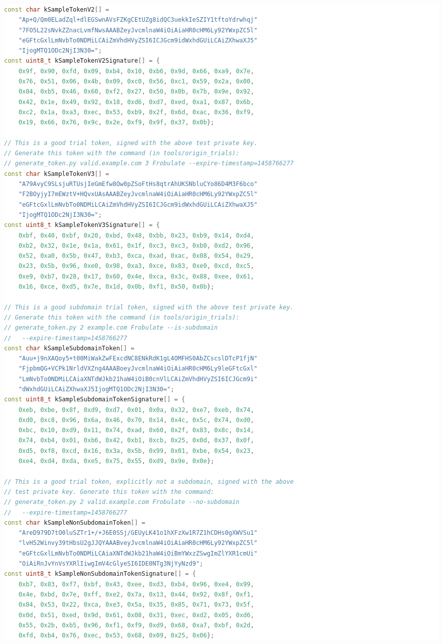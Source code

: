 ```cpp
const char kSampleTokenV2[] =
    "Ap+Q/Qm0ELadZql+dlEGSwnAVsFZKgCEtUZg8idQC3uekkIeSZIY1tftoYdrwhqj"
    "7FO5L22sNvkZZnacLvmfNwsAAABZeyJvcmlnaW4iOiAiaHR0cHM6Ly92YWxpZC5l"
    "eGFtcGxlLmNvbTo0NDMiLCAiZmVhdHVyZSI6ICJGcm9idWxhdGUiLCAiZXhwaXJ5"
    "IjogMTQ1ODc2NjI3N30=";
const uint8_t kSampleTokenV2Signature[] = {
    0x9f, 0x90, 0xfd, 0x09, 0xb4, 0x10, 0xb6, 0x9d, 0x66, 0xa9, 0x7e,
    0x76, 0x51, 0x06, 0x4b, 0x09, 0xc0, 0x56, 0xc1, 0x59, 0x2a, 0x00,
    0x84, 0xb5, 0x46, 0x60, 0xf2, 0x27, 0x50, 0x0b, 0x7b, 0x9e, 0x92,
    0x42, 0x1e, 0x49, 0x92, 0x18, 0xd6, 0xd7, 0xed, 0xa1, 0x87, 0x6b,
    0xc2, 0x1a, 0xa3, 0xec, 0x53, 0xb9, 0x2f, 0x6d, 0xac, 0x36, 0xf9,
    0x19, 0x66, 0x76, 0x9c, 0x2e, 0xf9, 0x9f, 0x37, 0x0b};

// This is a good trial token, signed with the above test private key.
// Generate this token with the command (in tools/origin_trials):
// generate_token.py valid.example.com 3 Frobulate --expire-timestamp=1458766277
const char kSampleTokenV3[] =
    "A79AvyC9SLsjuRTUsjIeGmEfw8Ow0pZSoFtHs8qtrAhUKSNbluCYo86D4M3F6bco"
    "F2BOyjyI7mEWztV+HQvxUAsAAABZeyJvcmlnaW4iOiAiaHR0cHM6Ly92YWxpZC5l"
    "eGFtcGxlLmNvbTo0NDMiLCAiZmVhdHVyZSI6ICJGcm9idWxhdGUiLCAiZXhwaXJ5"
    "IjogMTQ1ODc2NjI3N30=";
const uint8_t kSampleTokenV3Signature[] = {
    0xbf, 0x40, 0xbf, 0x20, 0xbd, 0x48, 0xbb, 0x23, 0xb9, 0x14, 0xd4,
    0xb2, 0x32, 0x1e, 0x1a, 0x61, 0x1f, 0xc3, 0xc3, 0xb0, 0xd2, 0x96,
    0x52, 0xa0, 0x5b, 0x47, 0xb3, 0xca, 0xad, 0xac, 0x08, 0x54, 0x29,
    0x23, 0x5b, 0x96, 0xe0, 0x98, 0xa3, 0xce, 0x83, 0xe0, 0xcd, 0xc5,
    0xe9, 0xb7, 0x28, 0x17, 0x60, 0x4e, 0xca, 0x3c, 0x88, 0xee, 0x61,
    0x16, 0xce, 0xd5, 0x7e, 0x1d, 0x0b, 0xf1, 0x50, 0x0b};

// This is a good subdomain trial token, signed with the above test private key.
// Generate this token with the command (in tools/origin_trials):
// generate_token.py 2 example.com Frobulate --is-subdomain
//   --expire-timestamp=1458766277
const char kSampleSubdomainToken[] =
    "Auu+j9nXAQoy5+t00MiWakZwFExcdNC8ENkRdK1gL4OMFHS0AbZCscslDTcP1fjN"
    "FjpbmQG+VCPk1NrldVXZng4AAABoeyJvcmlnaW4iOiAiaHR0cHM6Ly9leGFtcGxl"
    "LmNvbTo0NDMiLCAiaXNTdWJkb21haW4iOiB0cnVlLCAiZmVhdHVyZSI6ICJGcm9i"
    "dWxhdGUiLCAiZXhwaXJ5IjogMTQ1ODc2NjI3N30=";
const uint8_t kSampleSubdomainTokenSignature[] = {
    0xeb, 0xbe, 0x8f, 0xd9, 0xd7, 0x01, 0x0a, 0x32, 0xe7, 0xeb, 0x74,
    0xd0, 0xc8, 0x96, 0x6a, 0x46, 0x70, 0x14, 0x4c, 0x5c, 0x74, 0xd0,
    0xbc, 0x10, 0xd9, 0x11, 0x74, 0xad, 0x60, 0x2f, 0x83, 0x8c, 0x14,
    0x74, 0xb4, 0x01, 0xb6, 0x42, 0xb1, 0xcb, 0x25, 0x0d, 0x37, 0x0f,
    0xd5, 0xf8, 0xcd, 0x16, 0x3a, 0x5b, 0x99, 0x01, 0xbe, 0x54, 0x23,
    0xe4, 0xd4, 0xda, 0xe5, 0x75, 0x55, 0xd9, 0x9e, 0x0e};

// This is a good trial token, explicitly not a subdomain, signed with the above
// test private key. Generate this token with the command:
// generate_token.py 2 valid.example.com Frobulate --no-subdomain
//   --expire-timestamp=1458766277
const char kSampleNonSubdomainToken[] =
    "AreD979D7tO0luSZTr1+/+J6E0SSj/GEUyLK41o1hXFzXw1R7Z1hCDHs0gXWVSu1"
    "lvH52Winvy39tHbsU2gJJQYAAABveyJvcmlnaW4iOiAiaHR0cHM6Ly92YWxpZC5l"
    "eGFtcGxlLmNvbTo0NDMiLCAiaXNTdWJkb21haW4iOiBmYWxzZSwgImZlYXR1cmUi"
    "OiAiRnJvYnVsYXRlIiwgImV4cGlyeSI6IDE0NTg3NjYyNzd9";
const uint8_t kSampleNonSubdomainTokenSignature[] = {
    0xb7, 0x83, 0xf7, 0xbf, 0x43, 0xee, 0xd3, 0xb4, 0x96, 0xe4, 0x99,
    0x4e, 0xbd, 0x7e, 0xff, 0xe2, 0x7a, 0x13, 0x44, 0x92, 0x8f, 0xf1,
    0x84, 0x53, 0x22, 0xca, 0xe3, 0x5a, 0x35, 0x85, 0x71, 0x73, 0x5f,
    0x0d, 0x51, 0xed, 0x9d, 0x61, 0x08, 0x31, 0xec, 0xd2, 0x05, 0xd6,
    0x55, 0x2b, 0xb5, 0x96, 0xf1, 0xf9, 0xd9, 0x68, 0xa7, 0xbf, 0x2d,
    0xfd, 0xb4, 0x76, 0xec, 0x53, 0x68, 0x09, 0x25, 0x06};

```